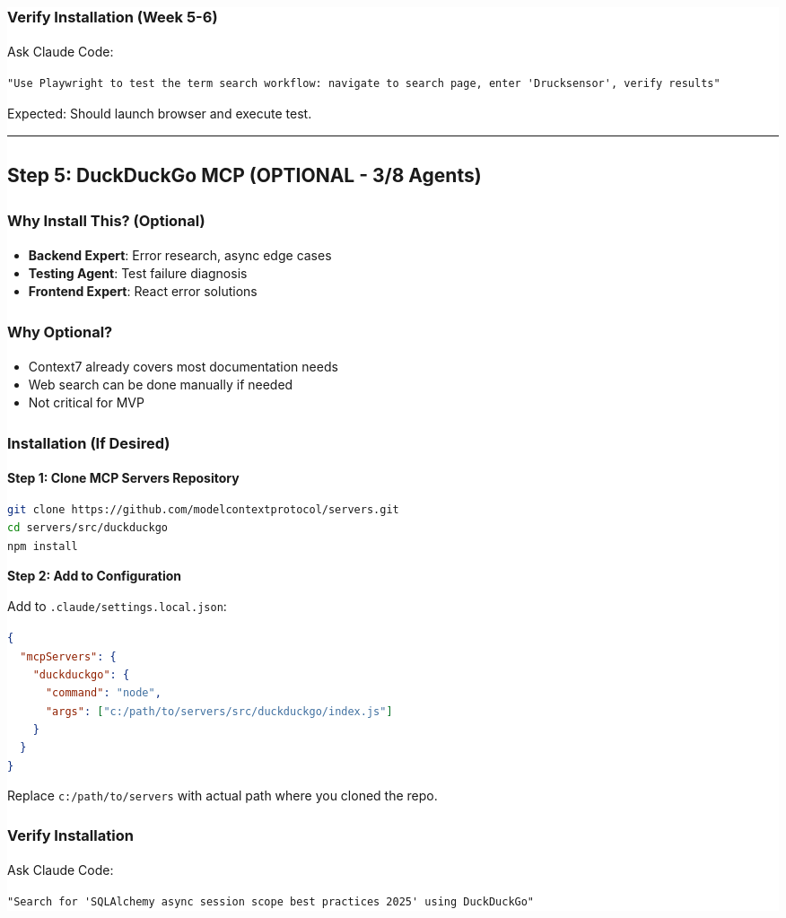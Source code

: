 ### Verify Installation (Week 5-6)

Ask Claude Code:
```
"Use Playwright to test the term search workflow: navigate to search page, enter 'Drucksensor', verify results"
```

Expected: Should launch browser and execute test.

---

## Step 5: DuckDuckGo MCP (OPTIONAL - 3/8 Agents)

### Why Install This? (Optional)
- **Backend Expert**: Error research, async edge cases
- **Testing Agent**: Test failure diagnosis
- **Frontend Expert**: React error solutions

### Why Optional?
- Context7 already covers most documentation needs
- Web search can be done manually if needed
- Not critical for MVP

### Installation (If Desired)

**Step 1: Clone MCP Servers Repository**
```bash
git clone https://github.com/modelcontextprotocol/servers.git
cd servers/src/duckduckgo
npm install
```

**Step 2: Add to Configuration**

Add to `.claude/settings.local.json`:
```json
{
  "mcpServers": {
    "duckduckgo": {
      "command": "node",
      "args": ["c:/path/to/servers/src/duckduckgo/index.js"]
    }
  }
}
```

Replace `c:/path/to/servers` with actual path where you cloned the repo.

### Verify Installation

Ask Claude Code:
```
"Search for 'SQLAlchemy async session scope best practices 2025' using DuckDuckGo"
```
